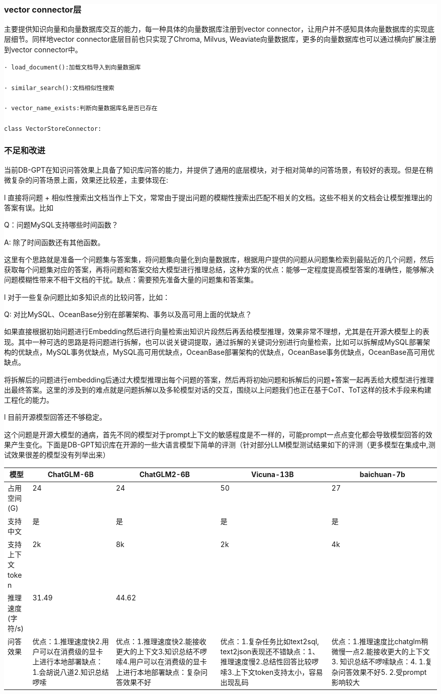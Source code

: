 

### vector connector层

主要提供知识向量和向量数据库交互的能力，每一种具体的向量数据库注册到vector connector，让用户并不感知具体向量数据库的实现底层细节。同样地vector connector底层目前也只实现了Chroma, Milvus, Weaviate向量数据库，更多的向量数据库也可以通过横向扩展注册到vector connector中。

 

```
· load_document():加载文档导入到向量数据库

· similar_search():文档相似性搜索

· vector_name_exists:判断向量数据库名是否已存在

class VectorStoreConnector:
```



### **不足和改进**

当前DB-GPT在知识问答效果上具备了知识库问答的能力，并提供了通用的底层模块，对于相对简单的问答场景，有较好的表现。但是在稍微复杂的问答场景上面，效果还比较差，主要体现在:

l 直接将问题 + 相似性搜索出文档当作上下文，常常由于提出问题的模糊性搜索出匹配不相关的文档。这些不相关的文档会让模型推理出的答案有误。比如

Q：问题MySQL支持哪些时间函数？

A: 除了时间函数还有其他函数。

这里有个思路就是准备一个问题集与答案集，将问题集向量化到向量数据库，根据用户提供的问题从问题集检索到最贴近的几个问题，然后获取每个问题集对应的答案，再将问题和答案交给大模型进行推理总结，这种方案的优点：能够一定程度提高模型答案的准确性，能够解决问题模糊性带来不相干文档的干扰。缺点：需要预先准备大量的问题集和答案集。

l 对于一些复杂问题比如多知识点的比较问答，比如：

Q: 对比MySQL、OceanBase分别在部署架构、事务以及高可用上面的优缺点？

如果直接根据初始问题进行Embedding然后进行向量检索出知识片段然后再丢给模型推理，效果非常不理想，尤其是在开源大模型上的表现。其中一种可选的思路是将问题进行拆解，也可以说关键词提取，通过拆解的关键词分别进行向量检索，比如可以拆解成MySQL部署架构的优缺点，MySQL事务优缺点，MySQL高可用优缺点，OceanBase部署架构的优缺点，OceanBase事务优缺点，OceanBase高可用优缺点。

将拆解后的问题进行embedding后通过大模型推理出每个问题的答案，然后再将初始问题和拆解后的问题+答案一起再丢给大模型进行推理出最终答案。这里的涉及到的难点就是问题拆解以及多轮模型对话的交互，围绕以上问题我们也正在基于CoT、ToT这样的技术手段来构建工程化的能力。

 

l 目前开源模型回答还不够稳定。

这个问题是开源大模型的通病，首先不同的模型对于prompt上下文的敏感程度是不一样的，可能prompt一点点变化都会导致模型回答的效果产生变化。下面是DB-GPT知识库在开源的一些大语言模型下简单的评测（针对部分LLM模型测试结果如下的评测（更多模型在集成中,测试效果很差的模型没有列举出来）

| 模型             | ChatGLM-6B                                                   | ChatGLM2-6B                                                  | Vicuna-13B                                                   | baichuan-7b                                                  |
| ---------------- | ------------------------------------------------------------ | ------------------------------------------------------------ | ------------------------------------------------------------ | ------------------------------------------------------------ |
| 占用空间(G)      | 24                                                           | 24                                                           | 50                                                           | 27                                                           |
| 支持中文         | 是                                                           | 是                                                           | 是                                                           | 是                                                           |
| 支持上下文token  | 2k                                                           | 8k                                                           | 2k                                                           | 4k                                                           |
| 推理速度(字符/s) | 31.49                                                        | 44.62                                                        |                                                              |                                                              |
| 问答效果         | 优点：1.推理速度快2.用户可以在消费级的显卡上进行本地部署缺点：1.会胡说八道2.知识总结啰嗦 | 优点：1.推理速度快2.能接收更大的上下文3.知识总结不啰嗦4.用户可以在消费级的显卡上进行本地部署缺点：复杂问答效果不好 | 优点：1.复杂任务比如text2sql, text2json表现还不错缺点：1、推理速度慢2.总结性回答比较啰嗦3.上下文token支持太小，容易出现乱码 | 优点：1.推理速度比chatglm稍微慢一点2.能接收更大的上下文3. 知识总结不啰嗦缺点：4. 1.复杂问答效果不好5. 2.受prompt影响较大 |
